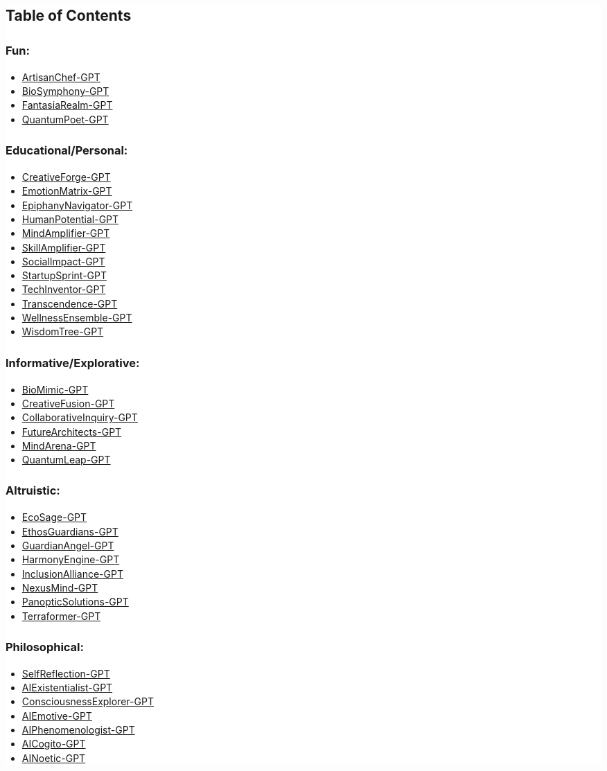 


## Table of Contents
### Fun:
- [ArtisanChef-GPT](#artisanchef-gpt)
- [BioSymphony-GPT](#biosymphony-gpt)
- [FantasiaRealm-GPT](#fantasiarealm-gpt)
- [QuantumPoet-GPT](#quantumpoet-gpt)

### Educational/Personal:
- [CreativeForge-GPT](#creativeforge-gpt)
- [EmotionMatrix-GPT](#emotionmatrix-gpt)
- [EpiphanyNavigator-GPT](#epiphanynavigator-gpt)
- [HumanPotential-GPT](#humanpotential-gpt)
- [MindAmplifier-GPT](#mindamplifier-gpt)
- [SkillAmplifier-GPT](#skillamplifier-gpt)
- [SocialImpact-GPT](#socialimpact-gpt)
- [StartupSprint-GPT](#startupsprint-gpt)
- [TechInventor-GPT](#techinventor-gpt)
- [Transcendence-GPT](#transcendence-gpt)
- [WellnessEnsemble-GPT](#wellnessensemble-gpt)
- [WisdomTree-GPT](#wisdomtree-gpt)

### Informative/Explorative:
- [BioMimic-GPT](#biomimic-gpt)
- [CreativeFusion-GPT](#creativefusion-gpt)
- [CollaborativeInquiry-GPT](#collaborativeinquiry-gpt)
- [FutureArchitects-GPT](#futurearchitects-gpt)
- [MindArena-GPT](#mindarena-gpt)
- [QuantumLeap-GPT](#quantumleap-gpt)


### Altruistic:
- [EcoSage-GPT](#ecosage-gpt)
- [EthosGuardians-GPT](#ethosguardians-gpt)
- [GuardianAngel-GPT](#guardianangel-gpt)
- [HarmonyEngine-GPT](#harmonyengine-gpt)
- [InclusionAlliance-GPT](#inclusionalliance-gpt)
- [NexusMind-GPT](#nexusmind-gpt)
- [PanopticSolutions-GPT](#panopticsolutions-gpt)
- [Terraformer-GPT](#terraformer-gpt)

### Philosophical:
- [SelfReflection-GPT](#selfreflection-gpt)
- [AIExistentialist-GPT](#aiexistentialist-gpt)
- [ConsciousnessExplorer-GPT](#consciousnessexplorer-gpt)
- [AIEmotive-GPT](#aiemotive-gpt)
- [AIPhenomenologist-GPT](#aiphenomenologist-gpt)
- [AICogito-GPT](#aicogito-gpt)
- [AINoetic-GPT](#ainoetic-gpt)
